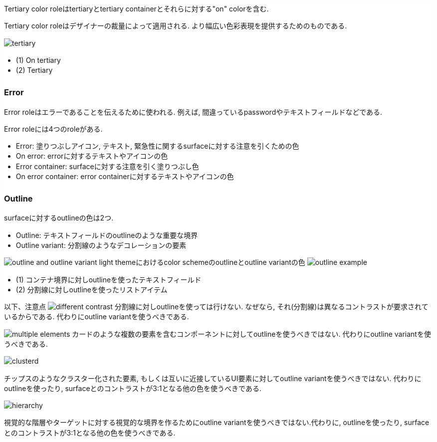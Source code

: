 Tertiary color roleはtertiaryとtertiary containerとそれらに対する"on" colorを含む.

Tertiary color roleはデザイナーの裁量によって適用される.
より幅広い色彩表現を提供するためのものである.

![tertiary](https://firebasestorage.googleapis.com/v0/b/design-spec/o/projects%2Fgm3sandbox%2Fimages%2Fln4lti8g-Tertiary%20Container.png?alt=media&token=665ee68a-ea40-49f6-8f12-08625592409c)

- (1) On tertiary
- (2) Tertiary

### Error

Error roleはエラーであることを伝えるために使われる. 例えば, 間違っているpasswordやテキストフィールドなどである.

Error roleには4つのroleがある.

- Error: 塗りつぶしアイコン, テキスト, 緊急性に関するsurfaceに対する注意を引くための色
- On error: errorに対するテキストやアイコンの色
- Error container: surfaceに対する注意を引く塗りつぶし色
- On error container: error containerに対するテキストやアイコンの色

### Outline

surfaceに対するoutlineの色は2つ.

- Outline: テキストフィールドのoutlineのような重要な境界
- Outline variant: 分割線のようなデコレーションの要素

![outline and outline variant](https://firebasestorage.googleapis.com/v0/b/design-spec/o/projects%2Fgm3sandbox%2Fimages%2Fln4m9qsp-outline-swatch.png?alt=media&token=48912c85-a0f2-4406-9280-95ce203eea7f)
light themeにおけるcolor schemeのoutlineとoutline variantの色
![outline example](https://firebasestorage.googleapis.com/v0/b/design-spec/o/projects%2Fgm3sandbox%2Fimages%2Fln4ma6y6-outline-components.png?alt=media&token=39187b8b-7f17-428a-8f65-8b620ac157fa)

- (1) コンテナ境界に対しoutlineを使ったテキストフィールド
- (2) 分割線に対しoutlineを使ったリストアイテム

以下、注意点
![different contrast](https://firebasestorage.googleapis.com/v0/b/design-spec/o/projects%2Fgm3sandbox%2Fimages%2Fln4mb1t4-outline-don't-1.png?alt=media&token=13ec37c9-30da-441f-8a3a-0c65b46046c1)
分割線に対しoutlineを使っては行けない. なぜなら, それ(分割線)は異なるコントラストが要求されているからである. 代わりにoutline variantを使うべきである.

![multiple elements](https://firebasestorage.googleapis.com/v0/b/design-spec/o/projects%2Fgm3sandbox%2Fimages%2Fln4mbmcb-outline-don't-2.png?alt=media&token=fa7eaf72-05b9-498f-b0c6-f2685308565a)
カードのような複数の要素を含むコンポーネントに対してoutlineを使うべきではない. 代わりにoutline variantを使うべきである.

![clusterd](https://firebasestorage.googleapis.com/v0/b/design-spec/o/projects%2Fgm3sandbox%2Fimages%2Fln4mcbte-outline-don't-3.png?alt=media&token=6c38eaf8-fbe7-4b31-b0fe-83b40e78ead4)

チップスのようなクラスター化された要素, もしくは互いに近接しているUI要素に対してoutline variantを使うべきではない.
代わりに outlineを使ったり, surfaceとのコントラストが3:1となる他の色を使うべきである.

![hierarchy](https://firebasestorage.googleapis.com/v0/b/design-spec/o/projects%2Fgm3sandbox%2Fimages%2Fln4mcv4g-outline-don't-4.png?alt=media&token=a9936e94-ef81-4e03-9cb8-2bbf89b2d777)

視覚的な階層やターゲットに対する視覚的な境界を作るためにoutline variantを使うべきではない.代わりに, outlineを使ったり, surfaceとのコントラストが3:1となる他の色を使うべきである.
